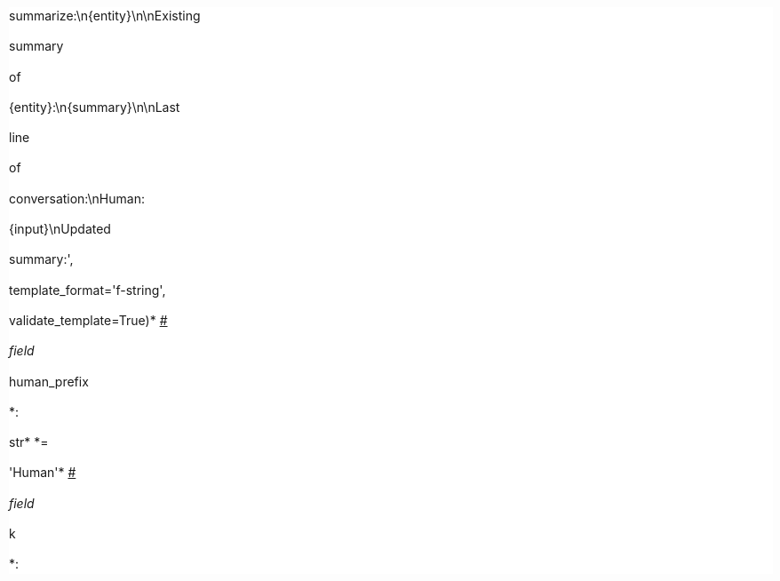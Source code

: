 
 summarize:\n{entity}\n\nExisting
 

 summary
 

 of
 

 {entity}:\n{summary}\n\nLast
 

 line
 

 of
 

 conversation:\nHuman:
 

 {input}\nUpdated
 

 summary:',
 

 template_format='f-string',
 

 validate_template=True)*
[#](#langchain.memory.ConversationEntityMemory.entity_summarization_prompt "Permalink to this definition") 






*field*


 human_prefix
 

*:
 




 str*
*=
 




 'Human'*
[#](#langchain.memory.ConversationEntityMemory.human_prefix "Permalink to this definition") 






*field*


 k
 

*:
 